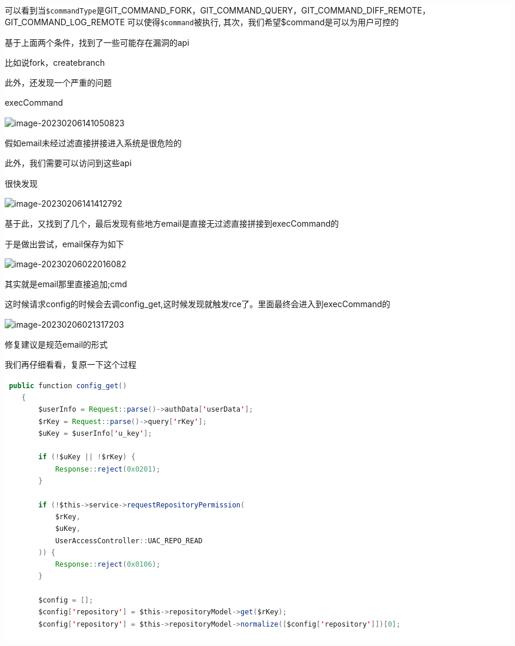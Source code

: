 
可以看到当`$commandType`是GIT_COMMAND_FORK，GIT_COMMAND_QUERY，GIT_COMMAND_DIFF_REMOTE，GIT_COMMAND_LOG_REMOTE 可以使得`$command`被执行, 其次，我们希望$command是可以为用户可控的

基于上面两个条件，找到了一些可能存在漏洞的api

比如说fork，createbranch

此外，还发现一个严重的问题

execCommand



![image-20230206141050823](https://raw.githubusercontent.com/hmt38/abcd/main/image-20230206141050823.png)



假如email未经过滤直接拼接进入系统是很危险的

此外，我们需要可以访问到这些api

很快发现



![image-20230206141412792](https://raw.githubusercontent.com/hmt38/abcd/main/image-20230206141412792.png)



基于此，又找到了几个，最后发现有些地方email是直接无过滤直接拼接到execCommand的

于是做出尝试，email保存为如下



![image-20230206022016082](https://raw.githubusercontent.com/hmt38/abcd/main/image-20230206022016082.png)



其实就是email那里直接追加;cmd

这时候请求config的时候会去调config_get,这时候发现就触发rce了。里面最终会进入到execCommand的



![image-20230206021317203](https://raw.githubusercontent.com/hmt38/abcd/main/image-20230206021317203.png)



修复建议是规范email的形式

我们再仔细看看，复原一下这个过程

```java
 public function config_get()
    {
        $userInfo = Request::parse()->authData['userData'];
        $rKey = Request::parse()->query['rKey'];
        $uKey = $userInfo['u_key'];
 
        if (!$uKey || !$rKey) {
            Response::reject(0x0201);
        }
 
        if (!$this->service->requestRepositoryPermission(
            $rKey,
            $uKey,
            UserAccessController::UAC_REPO_READ
        )) {
            Response::reject(0x0106);
        }
 
        $config = [];
        $config['repository'] = $this->repositoryModel->get($rKey);
        $config['repository'] = $this->repositoryModel->normalize([$config['repository']])[0];
 
```